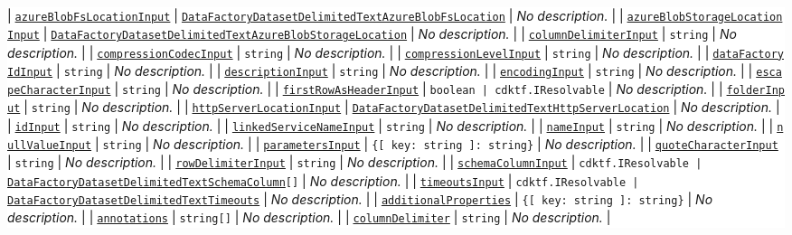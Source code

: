 | <code><a href="#@cdktf/provider-azurerm.dataFactoryDatasetDelimitedText.DataFactoryDatasetDelimitedText.property.azureBlobFsLocationInput">azureBlobFsLocationInput</a></code> | <code><a href="#@cdktf/provider-azurerm.dataFactoryDatasetDelimitedText.DataFactoryDatasetDelimitedTextAzureBlobFsLocation">DataFactoryDatasetDelimitedTextAzureBlobFsLocation</a></code> | *No description.* |
| <code><a href="#@cdktf/provider-azurerm.dataFactoryDatasetDelimitedText.DataFactoryDatasetDelimitedText.property.azureBlobStorageLocationInput">azureBlobStorageLocationInput</a></code> | <code><a href="#@cdktf/provider-azurerm.dataFactoryDatasetDelimitedText.DataFactoryDatasetDelimitedTextAzureBlobStorageLocation">DataFactoryDatasetDelimitedTextAzureBlobStorageLocation</a></code> | *No description.* |
| <code><a href="#@cdktf/provider-azurerm.dataFactoryDatasetDelimitedText.DataFactoryDatasetDelimitedText.property.columnDelimiterInput">columnDelimiterInput</a></code> | <code>string</code> | *No description.* |
| <code><a href="#@cdktf/provider-azurerm.dataFactoryDatasetDelimitedText.DataFactoryDatasetDelimitedText.property.compressionCodecInput">compressionCodecInput</a></code> | <code>string</code> | *No description.* |
| <code><a href="#@cdktf/provider-azurerm.dataFactoryDatasetDelimitedText.DataFactoryDatasetDelimitedText.property.compressionLevelInput">compressionLevelInput</a></code> | <code>string</code> | *No description.* |
| <code><a href="#@cdktf/provider-azurerm.dataFactoryDatasetDelimitedText.DataFactoryDatasetDelimitedText.property.dataFactoryIdInput">dataFactoryIdInput</a></code> | <code>string</code> | *No description.* |
| <code><a href="#@cdktf/provider-azurerm.dataFactoryDatasetDelimitedText.DataFactoryDatasetDelimitedText.property.descriptionInput">descriptionInput</a></code> | <code>string</code> | *No description.* |
| <code><a href="#@cdktf/provider-azurerm.dataFactoryDatasetDelimitedText.DataFactoryDatasetDelimitedText.property.encodingInput">encodingInput</a></code> | <code>string</code> | *No description.* |
| <code><a href="#@cdktf/provider-azurerm.dataFactoryDatasetDelimitedText.DataFactoryDatasetDelimitedText.property.escapeCharacterInput">escapeCharacterInput</a></code> | <code>string</code> | *No description.* |
| <code><a href="#@cdktf/provider-azurerm.dataFactoryDatasetDelimitedText.DataFactoryDatasetDelimitedText.property.firstRowAsHeaderInput">firstRowAsHeaderInput</a></code> | <code>boolean \| cdktf.IResolvable</code> | *No description.* |
| <code><a href="#@cdktf/provider-azurerm.dataFactoryDatasetDelimitedText.DataFactoryDatasetDelimitedText.property.folderInput">folderInput</a></code> | <code>string</code> | *No description.* |
| <code><a href="#@cdktf/provider-azurerm.dataFactoryDatasetDelimitedText.DataFactoryDatasetDelimitedText.property.httpServerLocationInput">httpServerLocationInput</a></code> | <code><a href="#@cdktf/provider-azurerm.dataFactoryDatasetDelimitedText.DataFactoryDatasetDelimitedTextHttpServerLocation">DataFactoryDatasetDelimitedTextHttpServerLocation</a></code> | *No description.* |
| <code><a href="#@cdktf/provider-azurerm.dataFactoryDatasetDelimitedText.DataFactoryDatasetDelimitedText.property.idInput">idInput</a></code> | <code>string</code> | *No description.* |
| <code><a href="#@cdktf/provider-azurerm.dataFactoryDatasetDelimitedText.DataFactoryDatasetDelimitedText.property.linkedServiceNameInput">linkedServiceNameInput</a></code> | <code>string</code> | *No description.* |
| <code><a href="#@cdktf/provider-azurerm.dataFactoryDatasetDelimitedText.DataFactoryDatasetDelimitedText.property.nameInput">nameInput</a></code> | <code>string</code> | *No description.* |
| <code><a href="#@cdktf/provider-azurerm.dataFactoryDatasetDelimitedText.DataFactoryDatasetDelimitedText.property.nullValueInput">nullValueInput</a></code> | <code>string</code> | *No description.* |
| <code><a href="#@cdktf/provider-azurerm.dataFactoryDatasetDelimitedText.DataFactoryDatasetDelimitedText.property.parametersInput">parametersInput</a></code> | <code>{[ key: string ]: string}</code> | *No description.* |
| <code><a href="#@cdktf/provider-azurerm.dataFactoryDatasetDelimitedText.DataFactoryDatasetDelimitedText.property.quoteCharacterInput">quoteCharacterInput</a></code> | <code>string</code> | *No description.* |
| <code><a href="#@cdktf/provider-azurerm.dataFactoryDatasetDelimitedText.DataFactoryDatasetDelimitedText.property.rowDelimiterInput">rowDelimiterInput</a></code> | <code>string</code> | *No description.* |
| <code><a href="#@cdktf/provider-azurerm.dataFactoryDatasetDelimitedText.DataFactoryDatasetDelimitedText.property.schemaColumnInput">schemaColumnInput</a></code> | <code>cdktf.IResolvable \| <a href="#@cdktf/provider-azurerm.dataFactoryDatasetDelimitedText.DataFactoryDatasetDelimitedTextSchemaColumn">DataFactoryDatasetDelimitedTextSchemaColumn</a>[]</code> | *No description.* |
| <code><a href="#@cdktf/provider-azurerm.dataFactoryDatasetDelimitedText.DataFactoryDatasetDelimitedText.property.timeoutsInput">timeoutsInput</a></code> | <code>cdktf.IResolvable \| <a href="#@cdktf/provider-azurerm.dataFactoryDatasetDelimitedText.DataFactoryDatasetDelimitedTextTimeouts">DataFactoryDatasetDelimitedTextTimeouts</a></code> | *No description.* |
| <code><a href="#@cdktf/provider-azurerm.dataFactoryDatasetDelimitedText.DataFactoryDatasetDelimitedText.property.additionalProperties">additionalProperties</a></code> | <code>{[ key: string ]: string}</code> | *No description.* |
| <code><a href="#@cdktf/provider-azurerm.dataFactoryDatasetDelimitedText.DataFactoryDatasetDelimitedText.property.annotations">annotations</a></code> | <code>string[]</code> | *No description.* |
| <code><a href="#@cdktf/provider-azurerm.dataFactoryDatasetDelimitedText.DataFactoryDatasetDelimitedText.property.columnDelimiter">columnDelimiter</a></code> | <code>string</code> | *No description.* |